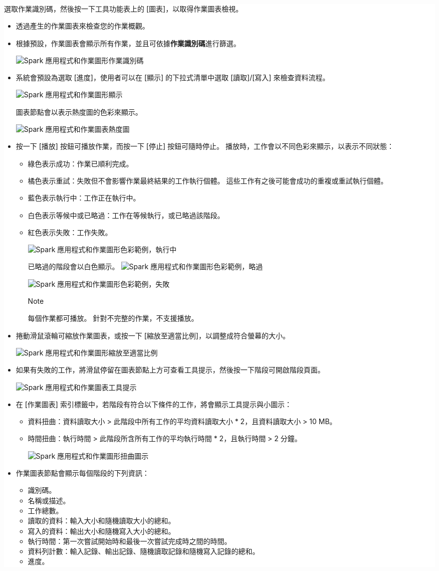 選取作業識別碼，然後按一下工具功能表上的 [圖表]，以取得作業圖表檢視。

+ 透過產生的作業圖表來檢查您的作業概觀。

+ 根據預設，作業圖表會顯示所有作業，並且可依據**作業識別碼**進行篩選。

    ![Spark 應用程式和作業圖形作業識別碼](./media/apache-azure-spark-history-server/apache-spark-graph-jobid.png)

+ 系統會預設為選取 [進度]，使用者可以在 [顯示] 的下拉式清單中選取 [讀取]/[寫入] 來檢查資料流程。

    ![Spark 應用程式和作業圖形顯示](./media/apache-azure-spark-history-server/sparkui-graph-display.png)

    圖表節點會以表示熱度圖的色彩來顯示。

    ![Spark 應用程式和作業圖表熱度圖](./media/apache-azure-spark-history-server/sparkui-graph-heatmap.png)

+ 按一下 [播放] 按鈕可播放作業，而按一下 [停止] 按鈕可隨時停止。 播放時，工作會以不同色彩來顯示，以表示不同狀態：

  + 綠色表示成功：作業已順利完成。
  + 橘色表示重試：失敗但不會影響作業最終結果的工作執行個體。 這些工作有之後可能會成功的重複或重試執行個體。
  + 藍色表示執行中：工作正在執行中。
  + 白色表示等候中或已略過：工作在等候執行，或已略過該階段。
  + 紅色表示失敗：工作失敗。

    ![Spark 應用程式和作業圖形色彩範例，執行中](./media/apache-azure-spark-history-server/sparkui-graph-color-running.png)

    已略過的階段會以白色顯示。
    ![Spark 應用程式和作業圖形色彩範例，略過](./media/apache-azure-spark-history-server/sparkui-graph-color-skip.png)

    ![Spark 應用程式和作業圖形色彩範例，失敗](./media/apache-azure-spark-history-server/sparkui-graph-color-failed.png)

    > [!NOTE]  
    > 每個作業都可播放。 針對不完整的作業，不支援播放。

+ 捲動滑鼠滾輪可縮放作業圖表，或按一下 [縮放至適當比例]，以調整成符合螢幕的大小。

    ![Spark 應用程式和作業圖形縮放至適當比例](./media/apache-azure-spark-history-server/sparkui-graph-zoom2fit.png)

+ 如果有失敗的工作，將滑鼠停留在圖表節點上方可查看工具提示，然後按一下階段可開啟階段頁面。

    ![Spark 應用程式和作業圖表工具提示](./media/apache-azure-spark-history-server/sparkui-graph-tooltip.png)

+ 在 [作業圖表] 索引標籤中，若階段有符合以下條件的工作，將會顯示工具提示與小圖示：
  + 資料扭曲：資料讀取大小 > 此階段中所有工作的平均資料讀取大小 * 2，且資料讀取大小 > 10 MB。
  + 時間扭曲：執行時間 > 此階段所含所有工作的平均執行時間 * 2，且執行時間 > 2 分鐘。

    ![Spark 應用程式和作業圖形扭曲圖示](./media/apache-azure-spark-history-server/sparkui-graph-skew-icon.png)

+ 作業圖表節點會顯示每個階段的下列資訊：
  + 識別碼。
  + 名稱或描述。
  + 工作總數。
  + 讀取的資料：輸入大小和隨機讀取大小的總和。
  + 寫入的資料：輸出大小和隨機寫入大小的總和。
  + 執行時間：第一次嘗試開始時和最後一次嘗試完成時之間的時間。
  + 資料列計數：輸入記錄、輸出記錄、隨機讀取記錄和隨機寫入記錄的總和。
  + 進度。
